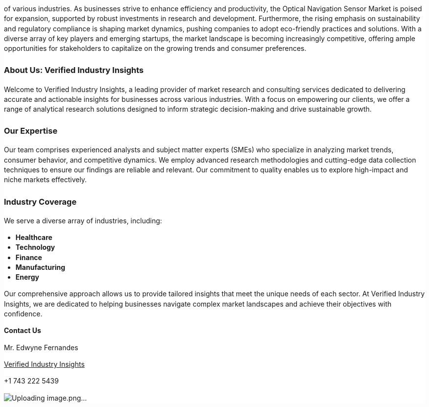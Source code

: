 of various industries. As businesses strive to enhance efficiency and productivity, the Optical Navigation Sensor Market is poised for expansion, supported by robust investments in research and development. Furthermore, the rising emphasis on sustainability and regulatory compliance is shaping market dynamics, pushing companies to adopt eco-friendly practices and solutions. With a diverse array of key players and emerging startups, the market landscape is becoming increasingly competitive, offering ample opportunities for stakeholders to capitalize on the growing trends and consumer preferences.</p><h3>About Us: Verified Industry Insights</h3><p>Welcome to Verified Industry Insights, a leading provider of market research and consulting services dedicated to delivering accurate and actionable insights for businesses across various industries. With a focus on empowering our clients, we offer a range of analytical research solutions designed to inform strategic decision-making and drive sustainable growth.</p><h3>Our Expertise</h3><p>Our team comprises experienced analysts and subject matter experts (SMEs) who specialize in analyzing market trends, consumer behavior, and competitive dynamics. We employ advanced research methodologies and cutting-edge data collection techniques to ensure our findings are reliable and relevant. Our commitment to quality enables us to explore high-impact and niche markets effectively.</p><h3>Industry Coverage</h3><p>We serve a diverse array of industries, including:</p><ul><li><strong>Healthcare</strong></li><li><strong>Technology</strong></li><li><strong>Finance</strong></li><li><strong>Manufacturing</strong></li><li><strong>Energy</strong></li></ul><p>Our comprehensive approach allows us to provide tailored insights that meet the unique needs of each sector. At Verified Industry Insights, we are dedicated to helping businesses navigate complex market landscapes and achieve their objectives with confidence.</p><p><strong>Contact Us</strong></p><p>Mr. Edwyne Fernandes</p><p><a href="https://www.verifiedindustryinsights.com/">Verified Industry Insights</a></p><p>+1 743 222 5439</p>
![Uploading image.png…]()
